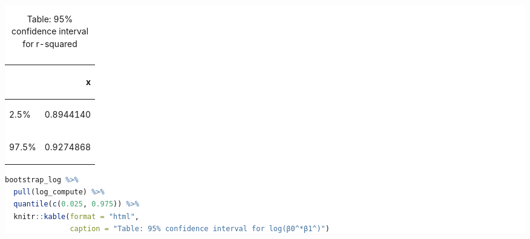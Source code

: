 <table>

<caption>

Table: 95% confidence interval for r-squared

</caption>

<thead>

<tr>

<th style="text-align:left;">

</th>

<th style="text-align:right;">

x

</th>

</tr>

</thead>

<tbody>

<tr>

<td style="text-align:left;">

2.5%

</td>

<td style="text-align:right;">

0.8944140

</td>

</tr>

<tr>

<td style="text-align:left;">

97.5%

</td>

<td style="text-align:right;">

0.9274868

</td>

</tr>

</tbody>

</table>

``` r
bootstrap_log %>% 
  pull(log_compute) %>% 
  quantile(c(0.025, 0.975)) %>% 
  knitr::kable(format = "html",
               caption = "Table: 95% confidence interval for log(β0^*β1^)")
```

